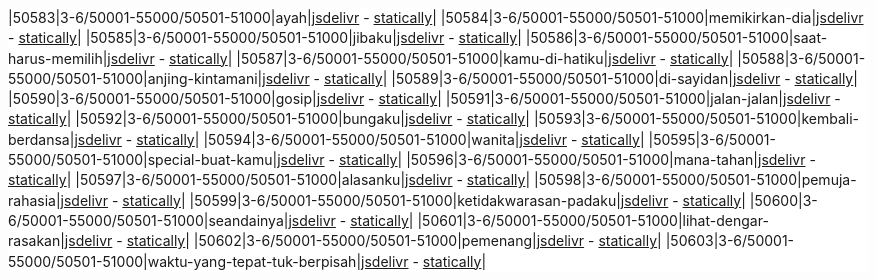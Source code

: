 |50583|3-6/50001-55000/50501-51000|ayah|[jsdelivr](https://cdn.jsdelivr.net/gh/dbchord/png-old-c-600x600_3-6/50001-55000/50501-51000/ayah.png) - [statically](https://cdn.statically.io/gh/dbchord/png-old-c-600x600_3-6/img/50001-55000/50501-51000/ayah.png)|
|50584|3-6/50001-55000/50501-51000|memikirkan-dia|[jsdelivr](https://cdn.jsdelivr.net/gh/dbchord/png-old-c-600x600_3-6/50001-55000/50501-51000/memikirkan-dia.png) - [statically](https://cdn.statically.io/gh/dbchord/png-old-c-600x600_3-6/img/50001-55000/50501-51000/memikirkan-dia.png)|
|50585|3-6/50001-55000/50501-51000|jibaku|[jsdelivr](https://cdn.jsdelivr.net/gh/dbchord/png-old-c-600x600_3-6/50001-55000/50501-51000/jibaku.png) - [statically](https://cdn.statically.io/gh/dbchord/png-old-c-600x600_3-6/img/50001-55000/50501-51000/jibaku.png)|
|50586|3-6/50001-55000/50501-51000|saat-harus-memilih|[jsdelivr](https://cdn.jsdelivr.net/gh/dbchord/png-old-c-600x600_3-6/50001-55000/50501-51000/saat-harus-memilih.png) - [statically](https://cdn.statically.io/gh/dbchord/png-old-c-600x600_3-6/img/50001-55000/50501-51000/saat-harus-memilih.png)|
|50587|3-6/50001-55000/50501-51000|kamu-di-hatiku|[jsdelivr](https://cdn.jsdelivr.net/gh/dbchord/png-old-c-600x600_3-6/50001-55000/50501-51000/kamu-di-hatiku.png) - [statically](https://cdn.statically.io/gh/dbchord/png-old-c-600x600_3-6/img/50001-55000/50501-51000/kamu-di-hatiku.png)|
|50588|3-6/50001-55000/50501-51000|anjing-kintamani|[jsdelivr](https://cdn.jsdelivr.net/gh/dbchord/png-old-c-600x600_3-6/50001-55000/50501-51000/anjing-kintamani.png) - [statically](https://cdn.statically.io/gh/dbchord/png-old-c-600x600_3-6/img/50001-55000/50501-51000/anjing-kintamani.png)|
|50589|3-6/50001-55000/50501-51000|di-sayidan|[jsdelivr](https://cdn.jsdelivr.net/gh/dbchord/png-old-c-600x600_3-6/50001-55000/50501-51000/di-sayidan.png) - [statically](https://cdn.statically.io/gh/dbchord/png-old-c-600x600_3-6/img/50001-55000/50501-51000/di-sayidan.png)|
|50590|3-6/50001-55000/50501-51000|gosip|[jsdelivr](https://cdn.jsdelivr.net/gh/dbchord/png-old-c-600x600_3-6/50001-55000/50501-51000/gosip.png) - [statically](https://cdn.statically.io/gh/dbchord/png-old-c-600x600_3-6/img/50001-55000/50501-51000/gosip.png)|
|50591|3-6/50001-55000/50501-51000|jalan-jalan|[jsdelivr](https://cdn.jsdelivr.net/gh/dbchord/png-old-c-600x600_3-6/50001-55000/50501-51000/jalan-jalan.png) - [statically](https://cdn.statically.io/gh/dbchord/png-old-c-600x600_3-6/img/50001-55000/50501-51000/jalan-jalan.png)|
|50592|3-6/50001-55000/50501-51000|bungaku|[jsdelivr](https://cdn.jsdelivr.net/gh/dbchord/png-old-c-600x600_3-6/50001-55000/50501-51000/bungaku.png) - [statically](https://cdn.statically.io/gh/dbchord/png-old-c-600x600_3-6/img/50001-55000/50501-51000/bungaku.png)|
|50593|3-6/50001-55000/50501-51000|kembali-berdansa|[jsdelivr](https://cdn.jsdelivr.net/gh/dbchord/png-old-c-600x600_3-6/50001-55000/50501-51000/kembali-berdansa.png) - [statically](https://cdn.statically.io/gh/dbchord/png-old-c-600x600_3-6/img/50001-55000/50501-51000/kembali-berdansa.png)|
|50594|3-6/50001-55000/50501-51000|wanita|[jsdelivr](https://cdn.jsdelivr.net/gh/dbchord/png-old-c-600x600_3-6/50001-55000/50501-51000/wanita.png) - [statically](https://cdn.statically.io/gh/dbchord/png-old-c-600x600_3-6/img/50001-55000/50501-51000/wanita.png)|
|50595|3-6/50001-55000/50501-51000|special-buat-kamu|[jsdelivr](https://cdn.jsdelivr.net/gh/dbchord/png-old-c-600x600_3-6/50001-55000/50501-51000/special-buat-kamu.png) - [statically](https://cdn.statically.io/gh/dbchord/png-old-c-600x600_3-6/img/50001-55000/50501-51000/special-buat-kamu.png)|
|50596|3-6/50001-55000/50501-51000|mana-tahan|[jsdelivr](https://cdn.jsdelivr.net/gh/dbchord/png-old-c-600x600_3-6/50001-55000/50501-51000/mana-tahan.png) - [statically](https://cdn.statically.io/gh/dbchord/png-old-c-600x600_3-6/img/50001-55000/50501-51000/mana-tahan.png)|
|50597|3-6/50001-55000/50501-51000|alasanku|[jsdelivr](https://cdn.jsdelivr.net/gh/dbchord/png-old-c-600x600_3-6/50001-55000/50501-51000/alasanku.png) - [statically](https://cdn.statically.io/gh/dbchord/png-old-c-600x600_3-6/img/50001-55000/50501-51000/alasanku.png)|
|50598|3-6/50001-55000/50501-51000|pemuja-rahasia|[jsdelivr](https://cdn.jsdelivr.net/gh/dbchord/png-old-c-600x600_3-6/50001-55000/50501-51000/pemuja-rahasia.png) - [statically](https://cdn.statically.io/gh/dbchord/png-old-c-600x600_3-6/img/50001-55000/50501-51000/pemuja-rahasia.png)|
|50599|3-6/50001-55000/50501-51000|ketidakwarasan-padaku|[jsdelivr](https://cdn.jsdelivr.net/gh/dbchord/png-old-c-600x600_3-6/50001-55000/50501-51000/ketidakwarasan-padaku.png) - [statically](https://cdn.statically.io/gh/dbchord/png-old-c-600x600_3-6/img/50001-55000/50501-51000/ketidakwarasan-padaku.png)|
|50600|3-6/50001-55000/50501-51000|seandainya|[jsdelivr](https://cdn.jsdelivr.net/gh/dbchord/png-old-c-600x600_3-6/50001-55000/50501-51000/seandainya.png) - [statically](https://cdn.statically.io/gh/dbchord/png-old-c-600x600_3-6/img/50001-55000/50501-51000/seandainya.png)|
|50601|3-6/50001-55000/50501-51000|lihat-dengar-rasakan|[jsdelivr](https://cdn.jsdelivr.net/gh/dbchord/png-old-c-600x600_3-6/50001-55000/50501-51000/lihat-dengar-rasakan.png) - [statically](https://cdn.statically.io/gh/dbchord/png-old-c-600x600_3-6/img/50001-55000/50501-51000/lihat-dengar-rasakan.png)|
|50602|3-6/50001-55000/50501-51000|pemenang|[jsdelivr](https://cdn.jsdelivr.net/gh/dbchord/png-old-c-600x600_3-6/50001-55000/50501-51000/pemenang.png) - [statically](https://cdn.statically.io/gh/dbchord/png-old-c-600x600_3-6/img/50001-55000/50501-51000/pemenang.png)|
|50603|3-6/50001-55000/50501-51000|waktu-yang-tepat-tuk-berpisah|[jsdelivr](https://cdn.jsdelivr.net/gh/dbchord/png-old-c-600x600_3-6/50001-55000/50501-51000/waktu-yang-tepat-tuk-berpisah.png) - [statically](https://cdn.statically.io/gh/dbchord/png-old-c-600x600_3-6/img/50001-55000/50501-51000/waktu-yang-tepat-tuk-berpisah.png)|